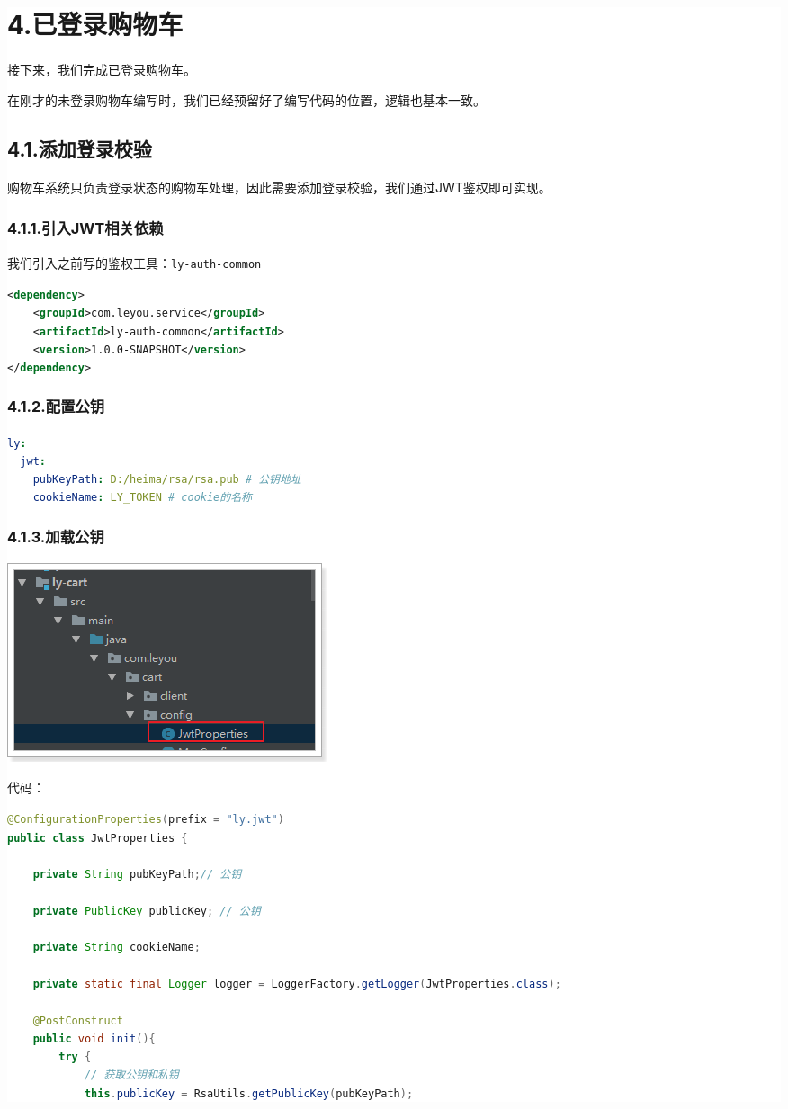 # 4.已登录购物车

接下来，我们完成已登录购物车。

在刚才的未登录购物车编写时，我们已经预留好了编写代码的位置，逻辑也基本一致。

## 4.1.添加登录校验

购物车系统只负责登录状态的购物车处理，因此需要添加登录校验，我们通过JWT鉴权即可实现。

### 4.1.1.引入JWT相关依赖

我们引入之前写的鉴权工具：`ly-auth-common`

```xml
<dependency>
    <groupId>com.leyou.service</groupId>
    <artifactId>ly-auth-common</artifactId>
    <version>1.0.0-SNAPSHOT</version>
</dependency>
```

### 4.1.2.配置公钥

```yaml
ly:
  jwt:
    pubKeyPath: D:/heima/rsa/rsa.pub # 公钥地址
    cookieName: LY_TOKEN # cookie的名称
```

### 4.1.3.加载公钥

 ![1527775416855](assets/1527775416855.png)

代码：

```java
@ConfigurationProperties(prefix = "ly.jwt")
public class JwtProperties {

    private String pubKeyPath;// 公钥

    private PublicKey publicKey; // 公钥

    private String cookieName;

    private static final Logger logger = LoggerFactory.getLogger(JwtProperties.class);

    @PostConstruct
    public void init(){
        try {
            // 获取公钥和私钥
            this.publicKey = RsaUtils.getPublicKey(pubKeyPath);
```